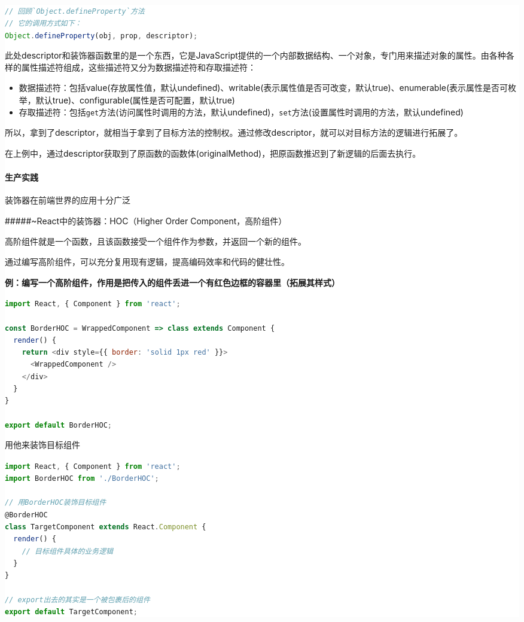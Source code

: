 ```javascript
// 回顾`Object.defineProperty`方法
// 它的调用方式如下：
Object.defineProperty(obj, prop, descriptor);
```

此处descriptor和装饰器函数里的是一个东西，它是JavaScript提供的一个内部数据结构、一个对象，专门用来描述对象的属性。由各种各样的属性描述符组成，这些描述符又分为数据描述符和存取描述符：

* 数据描述符：包括value(存放属性值，默认undefined)、writable(表示属性值是否可改变，默认true)、enumerable(表示属性是否可枚举，默认true)、configurable(属性是否可配置，默认true)
* 存取描述符：包括`get`方法(访问属性时调用的方法，默认undefined)，`set`方法(设置属性时调用的方法，默认undefined)

所以，拿到了descriptor，就相当于拿到了目标方法的控制权。通过修改descriptor，就可以对目标方法的逻辑进行拓展了。

在上例中，通过descriptor获取到了原函数的函数体(originalMethod)，把原函数推迟到了新逻辑的后面去执行。



#### 生产实践

装饰器在前端世界的应用十分广泛

#####~React中的装饰器：HOC（Higher Order Component，高阶组件）

高阶组件就是一个函数，且该函数接受一个组件作为参数，并返回一个新的组件。

通过编写高阶组件，可以充分复用现有逻辑，提高编码效率和代码的健壮性。

**例：编写一个高阶组件，作用是把传入的组件丢进一个有红色边框的容器里（拓展其样式）**

```javascript
import React, { Component } from 'react';

const BorderHOC = WrappedComponent => class extends Component {
  render() {
    return <div style={{ border: 'solid 1px red' }}>
      <WrappedComponent />
    </div>
  }
}

export default BorderHOC;
```

用他来装饰目标组件

```javascript
import React, { Component } from 'react';
import BorderHOC from './BorderHOC';

// 用BorderHOC装饰目标组件
@BorderHOC
class TargetComponent extends React.Component {
  render() {
    // 目标组件具体的业务逻辑
  }
}

// export出去的其实是一个被包裹后的组件
export default TargetComponent;
```
